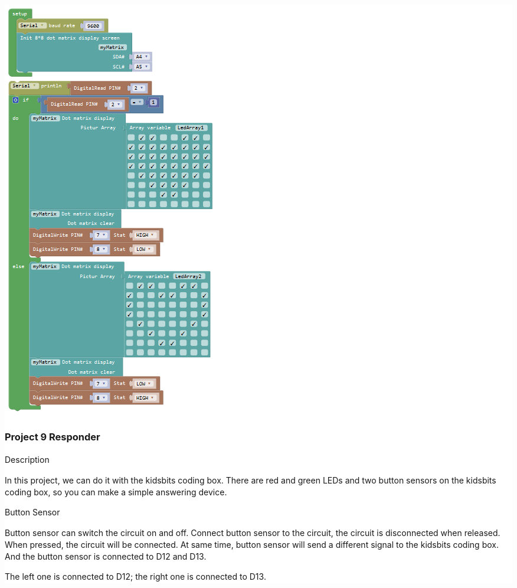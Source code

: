 ![](media/8b43424d62aaa129df33f25aea2d4c30.png)

### **Project 9 Responder**

Description

In this project, we can do it with the kidsbits coding box. There are red and
green LEDs and two button sensors on the kidsbits coding box, so you can make a
simple answering device.

Button Sensor

Button sensor can switch the circuit on and off. Connect button sensor to the
circuit, the circuit is disconnected when released. When pressed, the circuit
will be connected. At same time, button sensor will send a different signal to
the kidsbits coding box. And the button sensor is connected to D12 and D13.

The left one is connected to D12; the right one is connected to D13.
